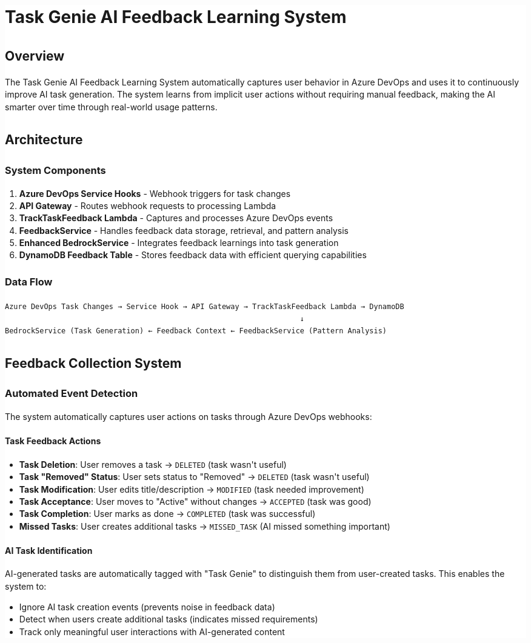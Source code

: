# Task Genie AI Feedback Learning System

## Overview

The Task Genie AI Feedback Learning System automatically captures user behavior in Azure DevOps and uses it to continuously improve AI task generation. The system learns from implicit user actions without requiring manual feedback, making the AI smarter over time through real-world usage patterns.

## Architecture

### System Components

1. **Azure DevOps Service Hooks** - Webhook triggers for task changes
2. **API Gateway** - Routes webhook requests to processing Lambda
3. **TrackTaskFeedback Lambda** - Captures and processes Azure DevOps events
4. **FeedbackService** - Handles feedback data storage, retrieval, and pattern analysis
5. **Enhanced BedrockService** - Integrates feedback learnings into task generation
6. **DynamoDB Feedback Table** - Stores feedback data with efficient querying capabilities

### Data Flow

```
Azure DevOps Task Changes → Service Hook → API Gateway → TrackTaskFeedback Lambda → DynamoDB
                                                                    ↓
BedrockService (Task Generation) ← Feedback Context ← FeedbackService (Pattern Analysis)
```

## Feedback Collection System

### Automated Event Detection

The system automatically captures user actions on tasks through Azure DevOps webhooks:

#### Task Feedback Actions

- **Task Deletion**: User removes a task → `DELETED` (task wasn't useful)
- **Task "Removed" Status**: User sets status to "Removed" → `DELETED` (task wasn't useful)
- **Task Modification**: User edits title/description → `MODIFIED` (task needed improvement)
- **Task Acceptance**: User moves to "Active" without changes → `ACCEPTED` (task was good)
- **Task Completion**: User marks as done → `COMPLETED` (task was successful)
- **Missed Tasks**: User creates additional tasks → `MISSED_TASK` (AI missed something important)

#### AI Task Identification

AI-generated tasks are automatically tagged with "Task Genie" to distinguish them from user-created tasks. This enables the system to:

- Ignore AI task creation events (prevents noise in feedback data)
- Detect when users create additional tasks (indicates missed requirements)
- Track only meaningful user interactions with AI-generated content
